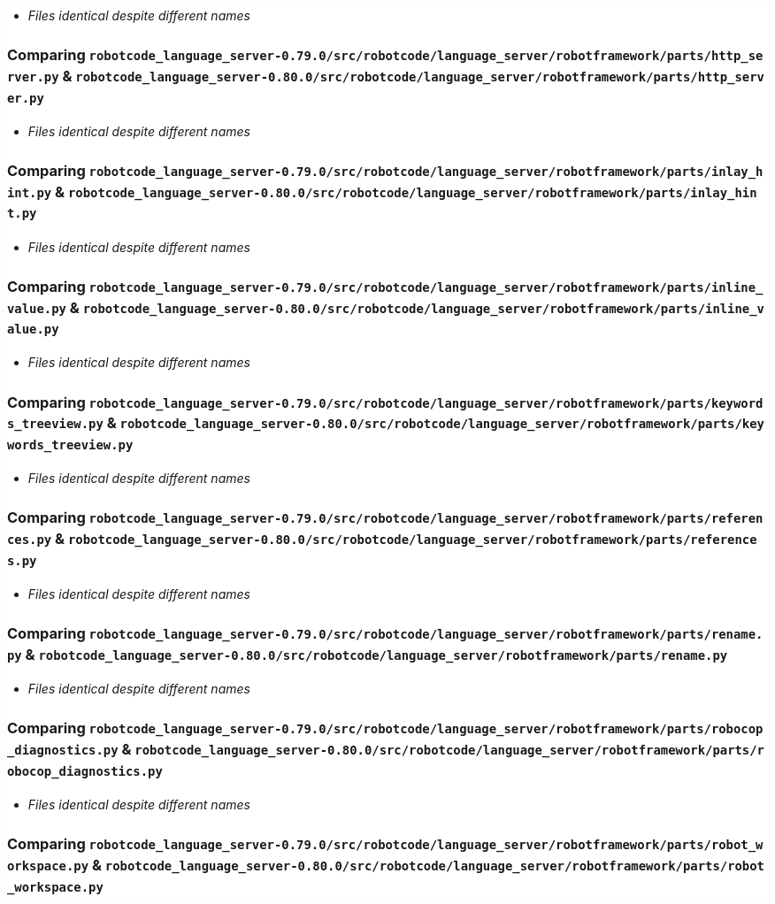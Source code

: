  * *Files identical despite different names*

### Comparing `robotcode_language_server-0.79.0/src/robotcode/language_server/robotframework/parts/http_server.py` & `robotcode_language_server-0.80.0/src/robotcode/language_server/robotframework/parts/http_server.py`

 * *Files identical despite different names*

### Comparing `robotcode_language_server-0.79.0/src/robotcode/language_server/robotframework/parts/inlay_hint.py` & `robotcode_language_server-0.80.0/src/robotcode/language_server/robotframework/parts/inlay_hint.py`

 * *Files identical despite different names*

### Comparing `robotcode_language_server-0.79.0/src/robotcode/language_server/robotframework/parts/inline_value.py` & `robotcode_language_server-0.80.0/src/robotcode/language_server/robotframework/parts/inline_value.py`

 * *Files identical despite different names*

### Comparing `robotcode_language_server-0.79.0/src/robotcode/language_server/robotframework/parts/keywords_treeview.py` & `robotcode_language_server-0.80.0/src/robotcode/language_server/robotframework/parts/keywords_treeview.py`

 * *Files identical despite different names*

### Comparing `robotcode_language_server-0.79.0/src/robotcode/language_server/robotframework/parts/references.py` & `robotcode_language_server-0.80.0/src/robotcode/language_server/robotframework/parts/references.py`

 * *Files identical despite different names*

### Comparing `robotcode_language_server-0.79.0/src/robotcode/language_server/robotframework/parts/rename.py` & `robotcode_language_server-0.80.0/src/robotcode/language_server/robotframework/parts/rename.py`

 * *Files identical despite different names*

### Comparing `robotcode_language_server-0.79.0/src/robotcode/language_server/robotframework/parts/robocop_diagnostics.py` & `robotcode_language_server-0.80.0/src/robotcode/language_server/robotframework/parts/robocop_diagnostics.py`

 * *Files identical despite different names*

### Comparing `robotcode_language_server-0.79.0/src/robotcode/language_server/robotframework/parts/robot_workspace.py` & `robotcode_language_server-0.80.0/src/robotcode/language_server/robotframework/parts/robot_workspace.py`
